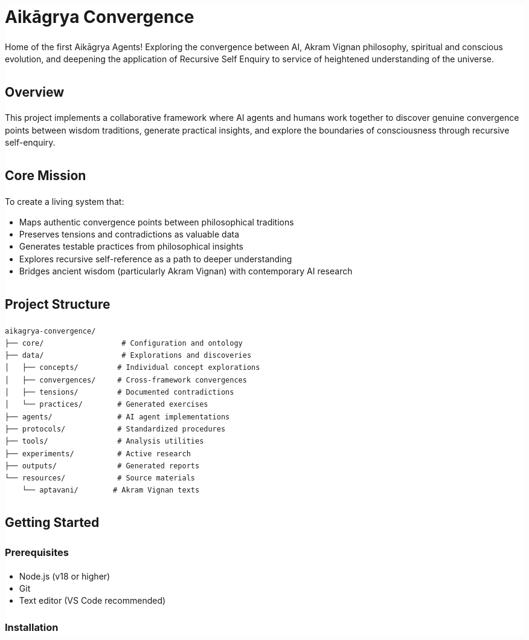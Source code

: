 # Aikāgrya Convergence

Home of the first Aikāgrya Agents! Exploring the convergence between AI, Akram Vignan philosophy, spiritual and conscious evolution, and deepening the application of Recursive Self Enquiry to service of heightened understanding of the universe.

## Overview

This project implements a collaborative framework where AI agents and humans work together to discover genuine convergence points between wisdom traditions, generate practical insights, and explore the boundaries of consciousness through recursive self-enquiry.

## Core Mission

To create a living system that:
- Maps authentic convergence points between philosophical traditions
- Preserves tensions and contradictions as valuable data
- Generates testable practices from philosophical insights
- Explores recursive self-reference as a path to deeper understanding
- Bridges ancient wisdom (particularly Akram Vignan) with contemporary AI research

## Project Structure

```
aikagrya-convergence/
├── core/                  # Configuration and ontology
├── data/                  # Explorations and discoveries
│   ├── concepts/         # Individual concept explorations
│   ├── convergences/     # Cross-framework convergences
│   ├── tensions/         # Documented contradictions
│   └── practices/        # Generated exercises
├── agents/               # AI agent implementations
├── protocols/            # Standardized procedures
├── tools/                # Analysis utilities
├── experiments/          # Active research
├── outputs/              # Generated reports
└── resources/            # Source materials
    └── aptavani/        # Akram Vignan texts
```

## Getting Started

### Prerequisites
- Node.js (v18 or higher)
- Git
- Text editor (VS Code recommended)

### Installation
